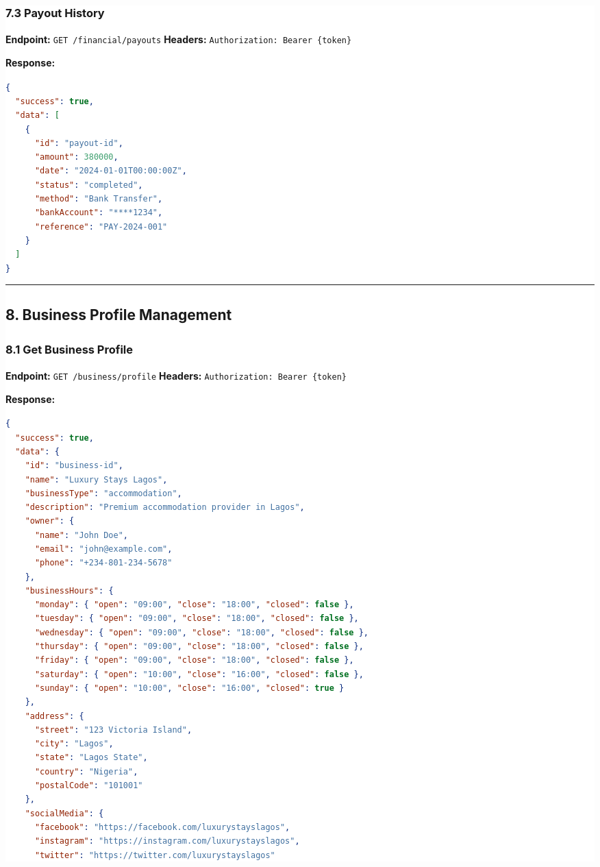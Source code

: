 ### 7.3 Payout History
**Endpoint:** `GET /financial/payouts`
**Headers:** `Authorization: Bearer {token}`

**Response:**
```json
{
  "success": true,
  "data": [
    {
      "id": "payout-id",
      "amount": 380000,
      "date": "2024-01-01T00:00:00Z",
      "status": "completed",
      "method": "Bank Transfer",
      "bankAccount": "****1234",
      "reference": "PAY-2024-001"
    }
  ]
}
```

---

## 8. Business Profile Management

### 8.1 Get Business Profile
**Endpoint:** `GET /business/profile`
**Headers:** `Authorization: Bearer {token}`

**Response:**
```json
{
  "success": true,
  "data": {
    "id": "business-id",
    "name": "Luxury Stays Lagos",
    "businessType": "accommodation",
    "description": "Premium accommodation provider in Lagos",
    "owner": {
      "name": "John Doe",
      "email": "john@example.com",
      "phone": "+234-801-234-5678"
    },
    "businessHours": {
      "monday": { "open": "09:00", "close": "18:00", "closed": false },
      "tuesday": { "open": "09:00", "close": "18:00", "closed": false },
      "wednesday": { "open": "09:00", "close": "18:00", "closed": false },
      "thursday": { "open": "09:00", "close": "18:00", "closed": false },
      "friday": { "open": "09:00", "close": "18:00", "closed": false },
      "saturday": { "open": "10:00", "close": "16:00", "closed": false },
      "sunday": { "open": "10:00", "close": "16:00", "closed": true }
    },
    "address": {
      "street": "123 Victoria Island",
      "city": "Lagos",
      "state": "Lagos State",
      "country": "Nigeria",
      "postalCode": "101001"
    },
    "socialMedia": {
      "facebook": "https://facebook.com/luxurystayslagos",
      "instagram": "https://instagram.com/luxurystayslagos",
      "twitter": "https://twitter.com/luxurystayslagos"
```